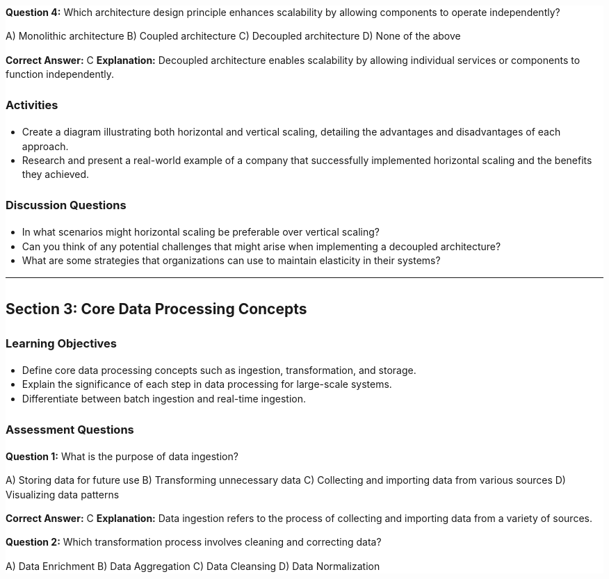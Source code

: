 **Question 4:** Which architecture design principle enhances scalability by allowing components to operate independently?

  A) Monolithic architecture
  B) Coupled architecture
  C) Decoupled architecture
  D) None of the above

**Correct Answer:** C
**Explanation:** Decoupled architecture enables scalability by allowing individual services or components to function independently.

### Activities
- Create a diagram illustrating both horizontal and vertical scaling, detailing the advantages and disadvantages of each approach.
- Research and present a real-world example of a company that successfully implemented horizontal scaling and the benefits they achieved.

### Discussion Questions
- In what scenarios might horizontal scaling be preferable over vertical scaling?
- Can you think of any potential challenges that might arise when implementing a decoupled architecture?
- What are some strategies that organizations can use to maintain elasticity in their systems?

---

## Section 3: Core Data Processing Concepts

### Learning Objectives
- Define core data processing concepts such as ingestion, transformation, and storage.
- Explain the significance of each step in data processing for large-scale systems.
- Differentiate between batch ingestion and real-time ingestion.

### Assessment Questions

**Question 1:** What is the purpose of data ingestion?

  A) Storing data for future use
  B) Transforming unnecessary data
  C) Collecting and importing data from various sources
  D) Visualizing data patterns

**Correct Answer:** C
**Explanation:** Data ingestion refers to the process of collecting and importing data from a variety of sources.

**Question 2:** Which transformation process involves cleaning and correcting data?

  A) Data Enrichment
  B) Data Aggregation
  C) Data Cleansing
  D) Data Normalization
